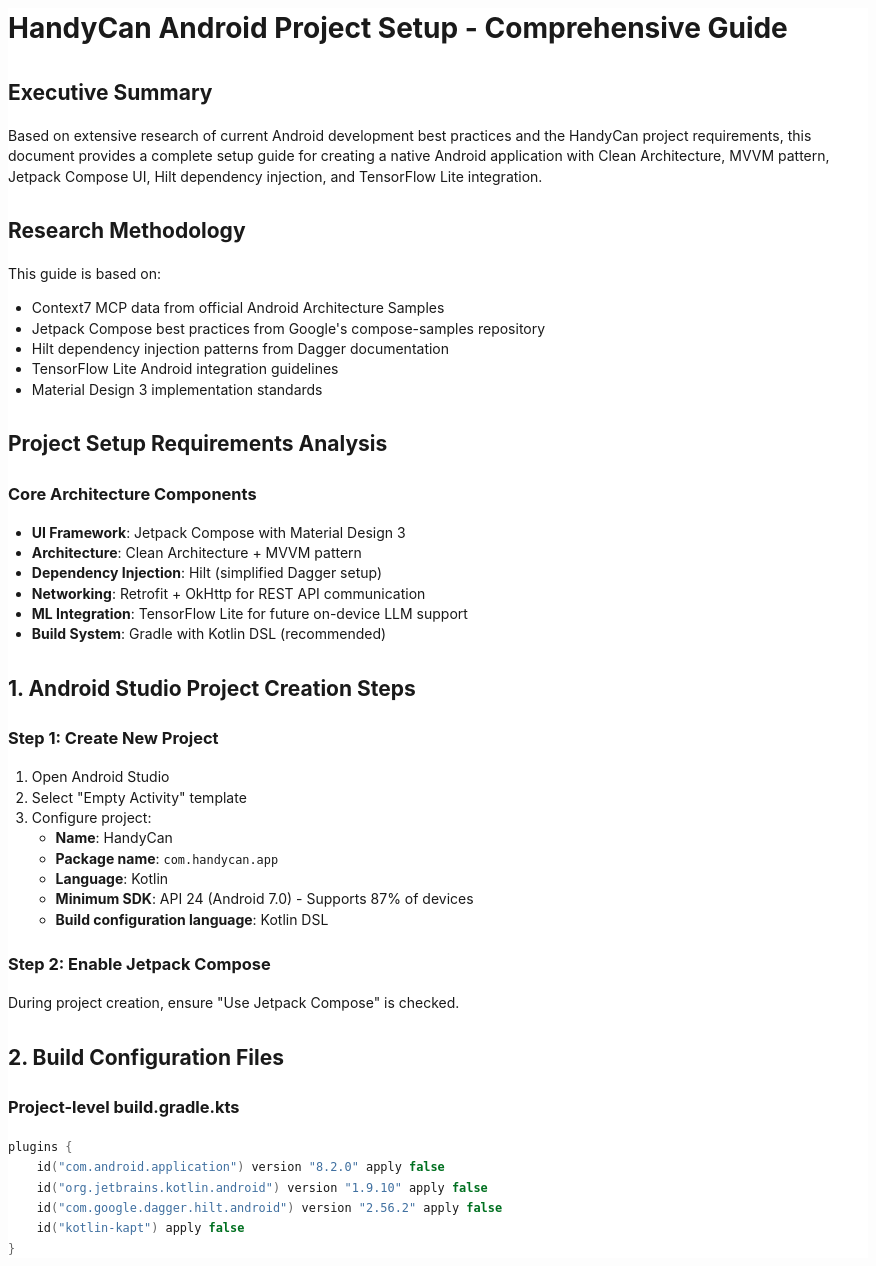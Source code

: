 # HandyCan Android Project Setup - Comprehensive Guide

## Executive Summary

Based on extensive research of current Android development best practices and the HandyCan project requirements, this document provides a complete setup guide for creating a native Android application with Clean Architecture, MVVM pattern, Jetpack Compose UI, Hilt dependency injection, and TensorFlow Lite integration.

## Research Methodology

This guide is based on:
- Context7 MCP data from official Android Architecture Samples
- Jetpack Compose best practices from Google's compose-samples repository
- Hilt dependency injection patterns from Dagger documentation
- TensorFlow Lite Android integration guidelines
- Material Design 3 implementation standards

## Project Setup Requirements Analysis

### Core Architecture Components
- **UI Framework**: Jetpack Compose with Material Design 3
- **Architecture**: Clean Architecture + MVVM pattern
- **Dependency Injection**: Hilt (simplified Dagger setup)
- **Networking**: Retrofit + OkHttp for REST API communication
- **ML Integration**: TensorFlow Lite for future on-device LLM support
- **Build System**: Gradle with Kotlin DSL (recommended)

## 1. Android Studio Project Creation Steps

### Step 1: Create New Project
1. Open Android Studio
2. Select "Empty Activity" template
3. Configure project:
   - **Name**: HandyCan
   - **Package name**: `com.handycan.app`
   - **Language**: Kotlin
   - **Minimum SDK**: API 24 (Android 7.0) - Supports 87% of devices
   - **Build configuration language**: Kotlin DSL

### Step 2: Enable Jetpack Compose
During project creation, ensure "Use Jetpack Compose" is checked.

## 2. Build Configuration Files

### Project-level build.gradle.kts
```kotlin
plugins {
    id("com.android.application") version "8.2.0" apply false
    id("org.jetbrains.kotlin.android") version "1.9.10" apply false
    id("com.google.dagger.hilt.android") version "2.56.2" apply false
    id("kotlin-kapt") apply false
}
```
